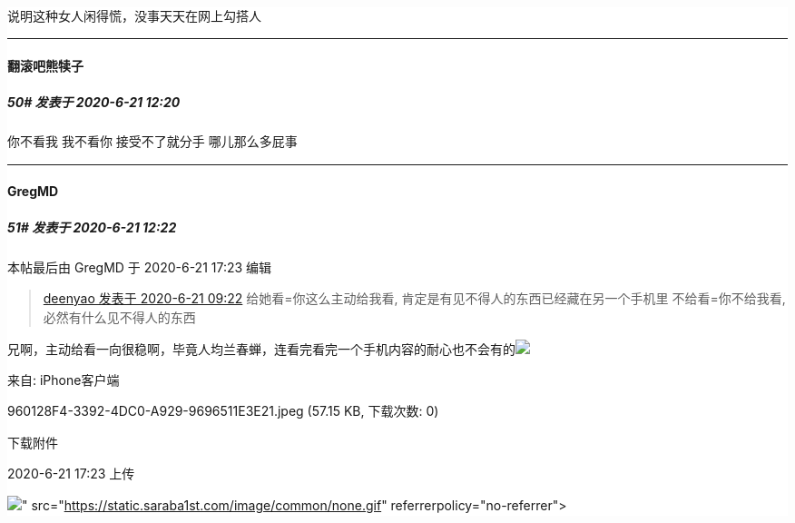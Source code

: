 


说明这种女人闲得慌，没事天天在网上勾搭人







*****

####  翻滚吧熊犊子  
##### 50#       发表于 2020-6-21 12:20




你不看我 我不看你 接受不了就分手 哪儿那么多屁事







*****

####  GregMD  
##### 51#       发表于 2020-6-21 12:22



 本帖最后由 GregMD 于 2020-6-21 17:23 编辑 
<blockquote><a href="httphttps://bbs.saraba1st.com/2b/forum.php?mod=redirect&amp;goto=findpost&amp;pid=47886008&amp;ptid=1943016" target="_blank"> deenyao 发表于 2020-6-21 09:22</a> 给她看=你这么主动给我看, 肯定是有见不得人的东西已经藏在另一个手机里 不给看=你不给我看, 必然有什么见不得人的东西 </blockquote>
兄啊，主动给看一向很稳啊，毕竟人均兰春蝉，连看完看完一个手机内容的耐心也不会有的<img src="https://static.saraba1st.com/image/smiley/face2017/067.png" referrerpolicy="no-referrer">


来自: iPhone客户端






960128F4-3392-4DC0-A929-9696511E3E21.jpeg
(57.15 KB, 下载次数: 0)




下载附件


2020-6-21 17:23 上传









<img src="https://img.saraba1st.com/forum/202006/21/172325jsys1ittu3xitgzx.jpeg" referrerpolicy="no-referrer">" src="https://static.saraba1st.com/image/common/none.gif" referrerpolicy="no-referrer">


